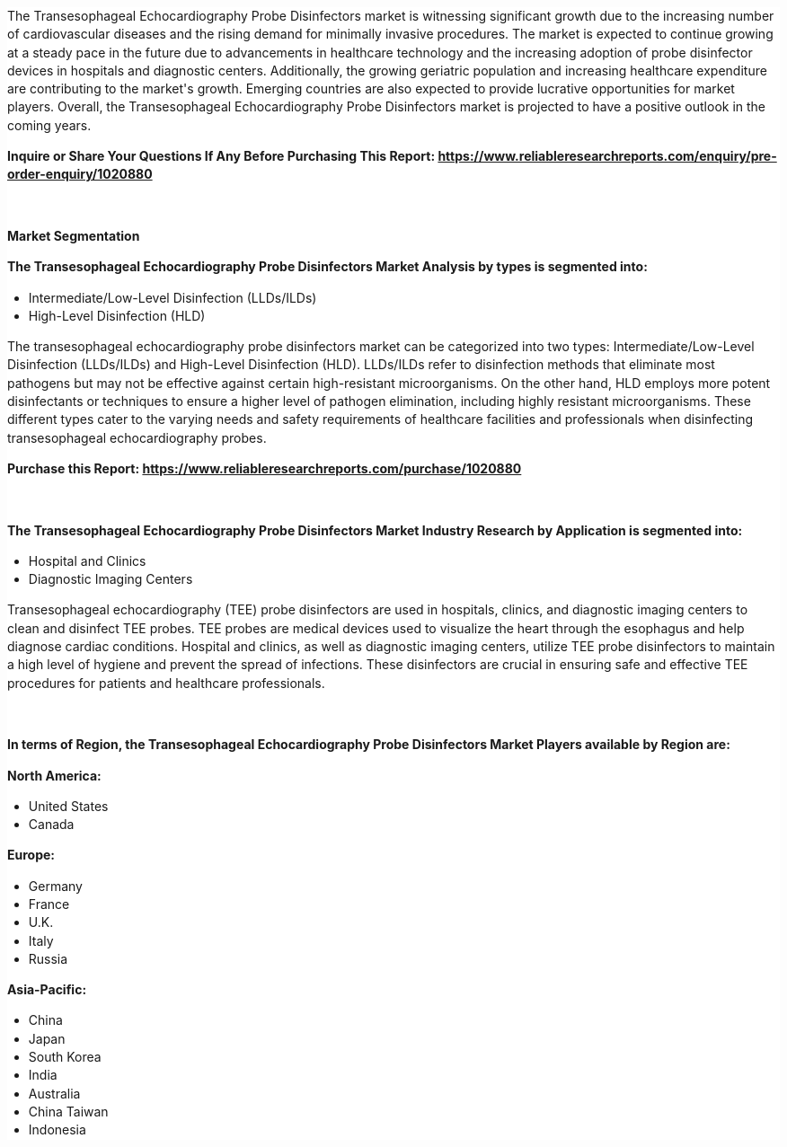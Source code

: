 <p><p>The Transesophageal Echocardiography Probe Disinfectors market is witnessing significant growth due to the increasing number of cardiovascular diseases and the rising demand for minimally invasive procedures. The market is expected to continue growing at a steady pace in the future due to advancements in healthcare technology and the increasing adoption of probe disinfector devices in hospitals and diagnostic centers. Additionally, the growing geriatric population and increasing healthcare expenditure are contributing to the market's growth. Emerging countries are also expected to provide lucrative opportunities for market players. Overall, the Transesophageal Echocardiography Probe Disinfectors market is projected to have a positive outlook in the coming years.</p></p>
<p><strong>Inquire or Share Your Questions If Any Before Purchasing This Report: <a href="https://www.reliableresearchreports.com/enquiry/pre-order-enquiry/1020880">https://www.reliableresearchreports.com/enquiry/pre-order-enquiry/1020880</a></strong></p>
<p>&nbsp;</p>
<p><strong>Market Segmentation</strong></p>
<p><strong>The Transesophageal Echocardiography Probe Disinfectors Market Analysis by types is segmented into:</strong></p>
<p><ul><li>Intermediate/Low-Level Disinfection (LLDs/ILDs)</li><li>High-Level Disinfection (HLD)</li></ul></p>
<p><p>The transesophageal echocardiography probe disinfectors market can be categorized into two types: Intermediate/Low-Level Disinfection (LLDs/ILDs) and High-Level Disinfection (HLD). LLDs/ILDs refer to disinfection methods that eliminate most pathogens but may not be effective against certain high-resistant microorganisms. On the other hand, HLD employs more potent disinfectants or techniques to ensure a higher level of pathogen elimination, including highly resistant microorganisms. These different types cater to the varying needs and safety requirements of healthcare facilities and professionals when disinfecting transesophageal echocardiography probes.</p></p>
<p><strong>Purchase this Report:&nbsp;<a href="https://www.reliableresearchreports.com/purchase/1020880">https://www.reliableresearchreports.com/purchase/1020880</a></strong></p>
<p>&nbsp;</p>
<p><strong>The Transesophageal Echocardiography Probe Disinfectors Market Industry Research by Application is segmented into:</strong></p>
<p><ul><li>Hospital and Clinics</li><li>Diagnostic Imaging Centers</li></ul></p>
<p><p>Transesophageal echocardiography (TEE) probe disinfectors are used in hospitals, clinics, and diagnostic imaging centers to clean and disinfect TEE probes. TEE probes are medical devices used to visualize the heart through the esophagus and help diagnose cardiac conditions. Hospital and clinics, as well as diagnostic imaging centers, utilize TEE probe disinfectors to maintain a high level of hygiene and prevent the spread of infections. These disinfectors are crucial in ensuring safe and effective TEE procedures for patients and healthcare professionals.</p></p>
<p>&nbsp;</p>
<p><strong>In terms of Region, the Transesophageal Echocardiography Probe Disinfectors Market Players available by Region are:</strong></p>
<p>
    <p> <strong> North America: </strong>
        <ul>
            <li>United States</li>
            <li>Canada</li>
        </ul>
        </p> 
    <p> <strong> Europe: </strong>
        <ul>
            <li>Germany</li>
            <li>France</li>
            <li>U.K.</li>
            <li>Italy</li>
            <li>Russia</li>
        </ul>
        </p> 
    <p> <strong> Asia-Pacific: </strong>
        <ul>
            <li>China</li>
            <li>Japan</li>
            <li>South Korea</li>
            <li>India</li>
            <li>Australia</li>
            <li>China Taiwan</li>
            <li>Indonesia</li>
